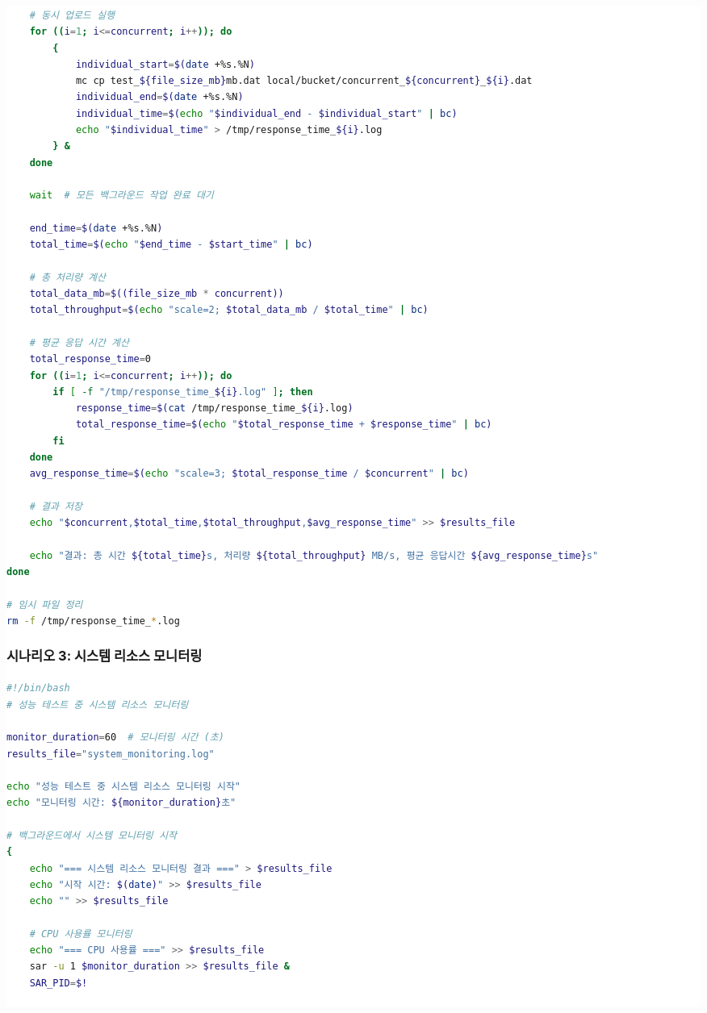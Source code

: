 ```bash
    # 동시 업로드 실행
    for ((i=1; i<=concurrent; i++)); do
        {
            individual_start=$(date +%s.%N)
            mc cp test_${file_size_mb}mb.dat local/bucket/concurrent_${concurrent}_${i}.dat
            individual_end=$(date +%s.%N)
            individual_time=$(echo "$individual_end - $individual_start" | bc)
            echo "$individual_time" > /tmp/response_time_${i}.log
        } &
    done
    
    wait  # 모든 백그라운드 작업 완료 대기
    
    end_time=$(date +%s.%N)
    total_time=$(echo "$end_time - $start_time" | bc)
    
    # 총 처리량 계산
    total_data_mb=$((file_size_mb * concurrent))
    total_throughput=$(echo "scale=2; $total_data_mb / $total_time" | bc)
    
    # 평균 응답 시간 계산
    total_response_time=0
    for ((i=1; i<=concurrent; i++)); do
        if [ -f "/tmp/response_time_${i}.log" ]; then
            response_time=$(cat /tmp/response_time_${i}.log)
            total_response_time=$(echo "$total_response_time + $response_time" | bc)
        fi
    done
    avg_response_time=$(echo "scale=3; $total_response_time / $concurrent" | bc)
    
    # 결과 저장
    echo "$concurrent,$total_time,$total_throughput,$avg_response_time" >> $results_file
    
    echo "결과: 총 시간 ${total_time}s, 처리량 ${total_throughput} MB/s, 평균 응답시간 ${avg_response_time}s"
done

# 임시 파일 정리
rm -f /tmp/response_time_*.log
```

### 시나리오 3: 시스템 리소스 모니터링

```bash
#!/bin/bash
# 성능 테스트 중 시스템 리소스 모니터링

monitor_duration=60  # 모니터링 시간 (초)
results_file="system_monitoring.log"

echo "성능 테스트 중 시스템 리소스 모니터링 시작"
echo "모니터링 시간: ${monitor_duration}초"

# 백그라운드에서 시스템 모니터링 시작
{
    echo "=== 시스템 리소스 모니터링 결과 ===" > $results_file
    echo "시작 시간: $(date)" >> $results_file
    echo "" >> $results_file
    
    # CPU 사용률 모니터링
    echo "=== CPU 사용률 ===" >> $results_file
    sar -u 1 $monitor_duration >> $results_file &
    SAR_PID=$!
    
```